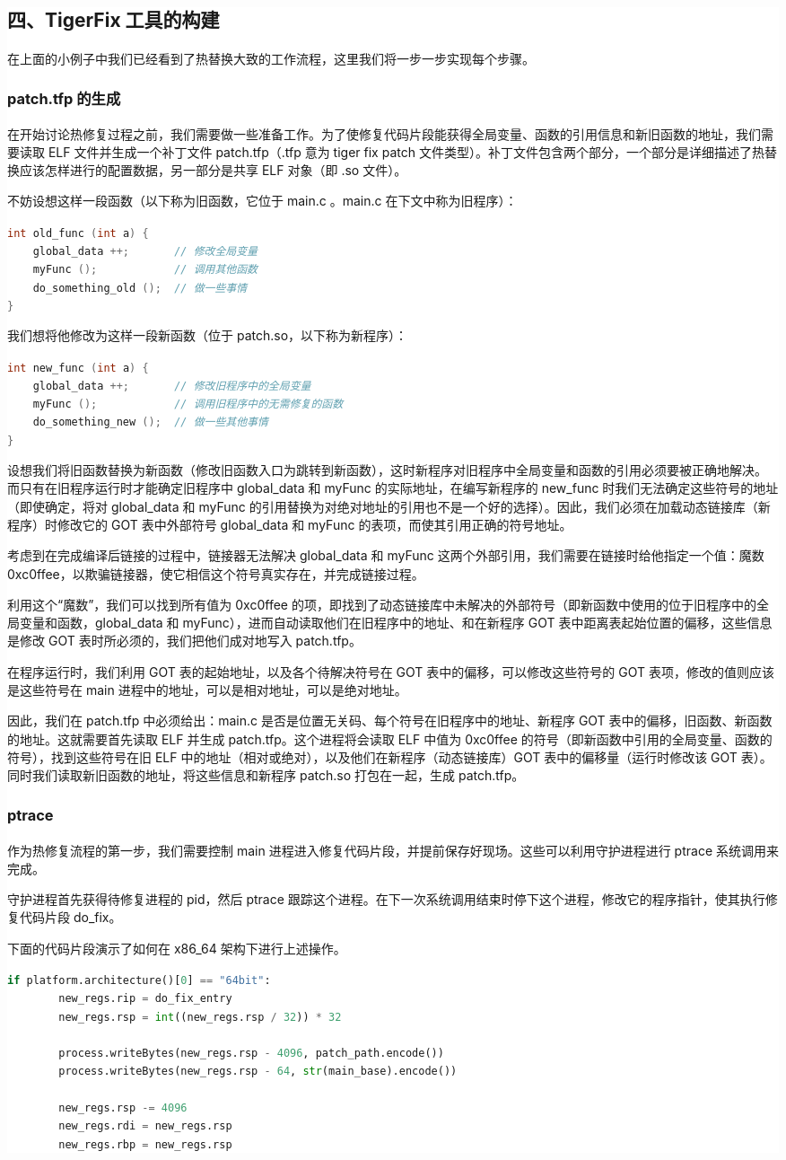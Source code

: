 ## 四、TigerFix 工具的构建

在上面的小例子中我们已经看到了热替换大致的工作流程，这里我们将一步一步实现每个步骤。

### **patch.tfp 的生成**

在开始讨论热修复过程之前，我们需要做一些准备工作。为了使修复代码片段能获得全局变量、函数的引用信息和新旧函数的地址，我们需要读取 ELF 文件并生成一个补丁文件 patch.tfp（.tfp 意为 tiger fix patch 文件类型）。补丁文件包含两个部分，一个部分是详细描述了热替换应该怎样进行的配置数据，另一部分是共享 ELF 对象（即 .so 文件）。

不妨设想这样一段函数（以下称为旧函数，它位于 main.c 。main.c 在下文中称为旧程序）：

```c
int old_func (int a) {
    global_data ++;       // 修改全局变量
    myFunc ();            // 调用其他函数
    do_something_old ();  // 做一些事情
}
```

我们想将他修改为这样一段新函数（位于 patch.so，以下称为新程序）：

```c
int new_func (int a) {
    global_data ++;       // 修改旧程序中的全局变量
    myFunc ();            // 调用旧程序中的无需修复的函数
    do_something_new ();  // 做一些其他事情
}
```

设想我们将旧函数替换为新函数（修改旧函数入口为跳转到新函数），这时新程序对旧程序中全局变量和函数的引用必须要被正确地解决。而只有在旧程序运行时才能确定旧程序中 global_data 和 myFunc 的实际地址，在编写新程序的 new_func 时我们无法确定这些符号的地址（即使确定，将对 global_data 和 myFunc 的引用替换为对绝对地址的引用也不是一个好的选择）。因此，我们必须在加载动态链接库（新程序）时修改它的 GOT 表中外部符号 global_data 和 myFunc 的表项，而使其引用正确的符号地址。

考虑到在完成编译后链接的过程中，链接器无法解决 global_data 和 myFunc 这两个外部引用，我们需要在链接时给他指定一个值：魔数 0xc0ffee，以欺骗链接器，使它相信这个符号真实存在，并完成链接过程。

利用这个“魔数”，我们可以找到所有值为 0xc0ffee 的项，即找到了动态链接库中未解决的外部符号（即新函数中使用的位于旧程序中的全局变量和函数，global_data 和 myFunc），进而自动读取他们在旧程序中的地址、和在新程序 GOT 表中距离表起始位置的偏移，这些信息是修改 GOT 表时所必须的，我们把他们成对地写入 patch.tfp。 



在程序运行时，我们利用 GOT 表的起始地址，以及各个待解决符号在 GOT 表中的偏移，可以修改这些符号的 GOT 表项，修改的值则应该是这些符号在 main 进程中的地址，可以是相对地址，可以是绝对地址。

因此，我们在 patch.tfp 中必须给出：main.c 是否是位置无关码、每个符号在旧程序中的地址、新程序 GOT 表中的偏移，旧函数、新函数的地址。这就需要首先读取 ELF 并生成 patch.tfp。这个进程将会读取 ELF 中值为 0xc0ffee 的符号（即新函数中引用的全局变量、函数的符号），找到这些符号在旧 ELF 中的地址（相对或绝对），以及他们在新程序（动态链接库）GOT 表中的偏移量（运行时修改该 GOT 表）。同时我们读取新旧函数的地址，将这些信息和新程序 patch.so 打包在一起，生成 patch.tfp。

### **ptrace**

作为热修复流程的第一步，我们需要控制 main 进程进入修复代码片段，并提前保存好现场。这些可以利用守护进程进行 ptrace 系统调用来完成。

守护进程首先获得待修复进程的 pid，然后 ptrace 跟踪这个进程。在下一次系统调用结束时停下这个进程，修改它的程序指针，使其执行修复代码片段 do_fix。

下面的代码片段演示了如何在 x86_64 架构下进行上述操作。
```python
if platform.architecture()[0] == "64bit":
        new_regs.rip = do_fix_entry
        new_regs.rsp = int((new_regs.rsp / 32)) * 32

        process.writeBytes(new_regs.rsp - 4096, patch_path.encode())
        process.writeBytes(new_regs.rsp - 64, str(main_base).encode())

        new_regs.rsp -= 4096
        new_regs.rdi = new_regs.rsp
        new_regs.rbp = new_regs.rsp
```
